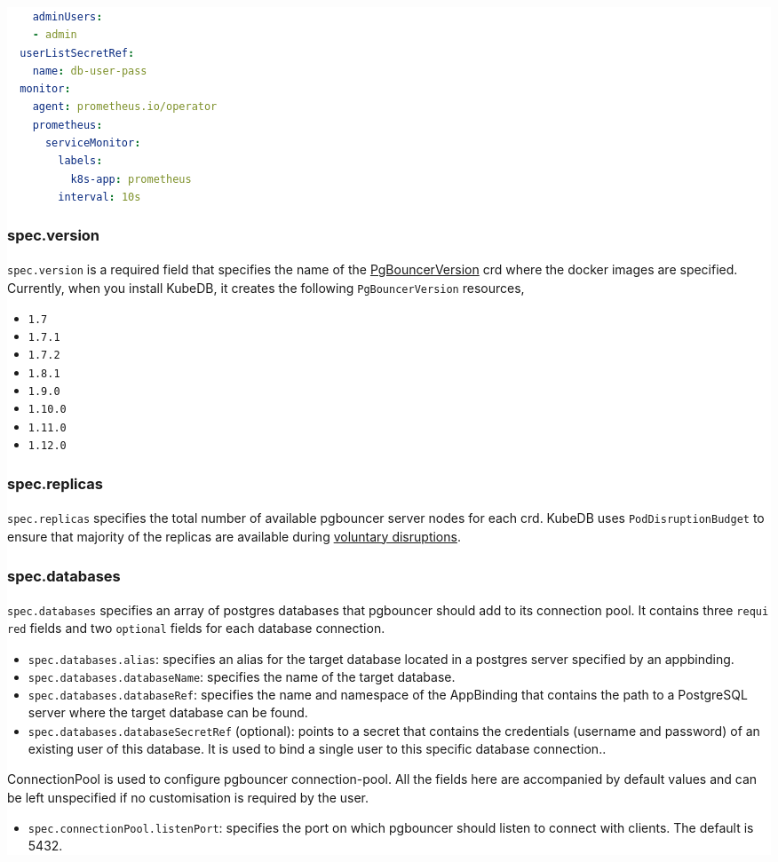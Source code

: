 ```yaml
    adminUsers:
    - admin
  userListSecretRef:
    name: db-user-pass
  monitor:
    agent: prometheus.io/operator
    prometheus:
      serviceMonitor:
        labels:
          k8s-app: prometheus
        interval: 10s
```

### spec.version

`spec.version` is a required field that specifies the name of the [PgBouncerVersion](/docs/v2020.11.11/guides/pgbouncer/concepts/catalog) crd where the docker images are specified. Currently, when you install KubeDB, it creates the following `PgBouncerVersion` resources,

- `1.7`
- `1.7.1`
- `1.7.2`
- `1.8.1`
- `1.9.0`
- `1.10.0`
- `1.11.0`
- `1.12.0`

### spec.replicas

`spec.replicas` specifies the total number of available pgbouncer server nodes for each crd. KubeDB uses `PodDisruptionBudget` to ensure that majority of the replicas are available during [voluntary disruptions](https://kubernetes.io/docs/concepts/workloads/pods/disruptions/#voluntary-and-involuntary-disruptions).

### spec.databases

`spec.databases` specifies an array of postgres databases that pgbouncer should add to its connection pool. It contains three `required` fields and two `optional` fields for each database connection.

- `spec.databases.alias`:  specifies an alias for the target database located in a postgres server specified by an appbinding.
- `spec.databases.databaseName`:  specifies the name of the target database.
- `spec.databases.databaseRef`:  specifies the name and namespace of the AppBinding that contains the path to a PostgreSQL server where the target database can be found.
- `spec.databases.databaseSecretRef` (optional): points to a secret that contains the credentials (username and password) of an existing user of this database. It is used to bind a single user to this specific database connection..

ConnectionPool is used to configure pgbouncer connection-pool. All the fields here are accompanied by default values and can be left unspecified if no customisation is required by the user.

- `spec.connectionPool.listenPort`: specifies the port on which pgbouncer should listen to connect with clients. The default is 5432.
